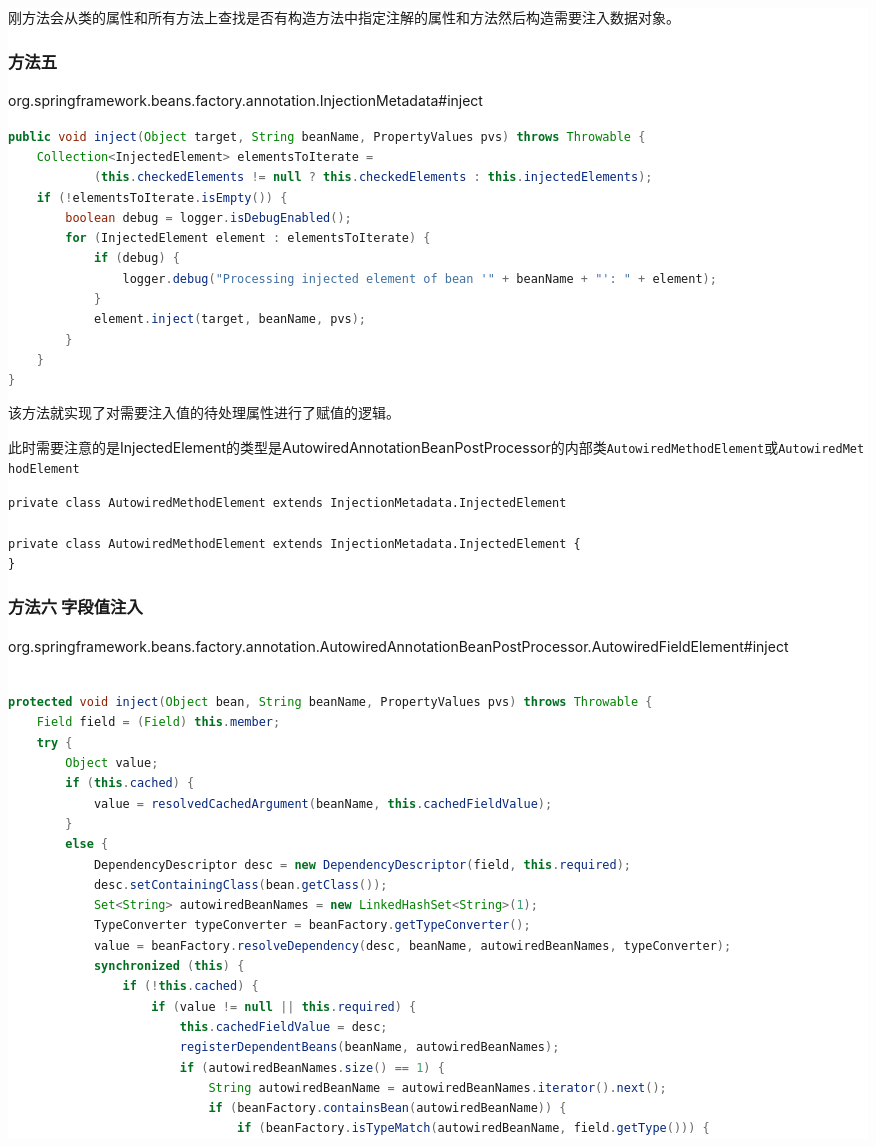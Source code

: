 刚方法会从类的属性和所有方法上查找是否有构造方法中指定注解的属性和方法然后构造需要注入数据对象。

### 方法五

org.springframework.beans.factory.annotation.InjectionMetadata#inject

```java
public void inject(Object target, String beanName, PropertyValues pvs) throws Throwable {
    Collection<InjectedElement> elementsToIterate =
            (this.checkedElements != null ? this.checkedElements : this.injectedElements);
    if (!elementsToIterate.isEmpty()) {
        boolean debug = logger.isDebugEnabled();
        for (InjectedElement element : elementsToIterate) {
            if (debug) {
                logger.debug("Processing injected element of bean '" + beanName + "': " + element);
            }
            element.inject(target, beanName, pvs);
        }
    }
}

```

该方法就实现了对需要注入值的待处理属性进行了赋值的逻辑。

此时需要注意的是InjectedElement的类型是AutowiredAnnotationBeanPostProcessor的内部类`AutowiredMethodElement`或`AutowiredMethodElement`

```
private class AutowiredMethodElement extends InjectionMetadata.InjectedElement

private class AutowiredMethodElement extends InjectionMetadata.InjectedElement {
}

```

### 方法六 字段值注入

org.springframework.beans.factory.annotation.AutowiredAnnotationBeanPostProcessor.AutowiredFieldElement#inject



```java

protected void inject(Object bean, String beanName, PropertyValues pvs) throws Throwable {
    Field field = (Field) this.member;
    try {
        Object value;
        if (this.cached) {
            value = resolvedCachedArgument(beanName, this.cachedFieldValue);
        }
        else {
            DependencyDescriptor desc = new DependencyDescriptor(field, this.required);
            desc.setContainingClass(bean.getClass());
            Set<String> autowiredBeanNames = new LinkedHashSet<String>(1);
            TypeConverter typeConverter = beanFactory.getTypeConverter();
            value = beanFactory.resolveDependency(desc, beanName, autowiredBeanNames, typeConverter);
            synchronized (this) {
                if (!this.cached) {
                    if (value != null || this.required) {
                        this.cachedFieldValue = desc;
                        registerDependentBeans(beanName, autowiredBeanNames);
                        if (autowiredBeanNames.size() == 1) {
                            String autowiredBeanName = autowiredBeanNames.iterator().next();
                            if (beanFactory.containsBean(autowiredBeanName)) {
                                if (beanFactory.isTypeMatch(autowiredBeanName, field.getType())) {
```